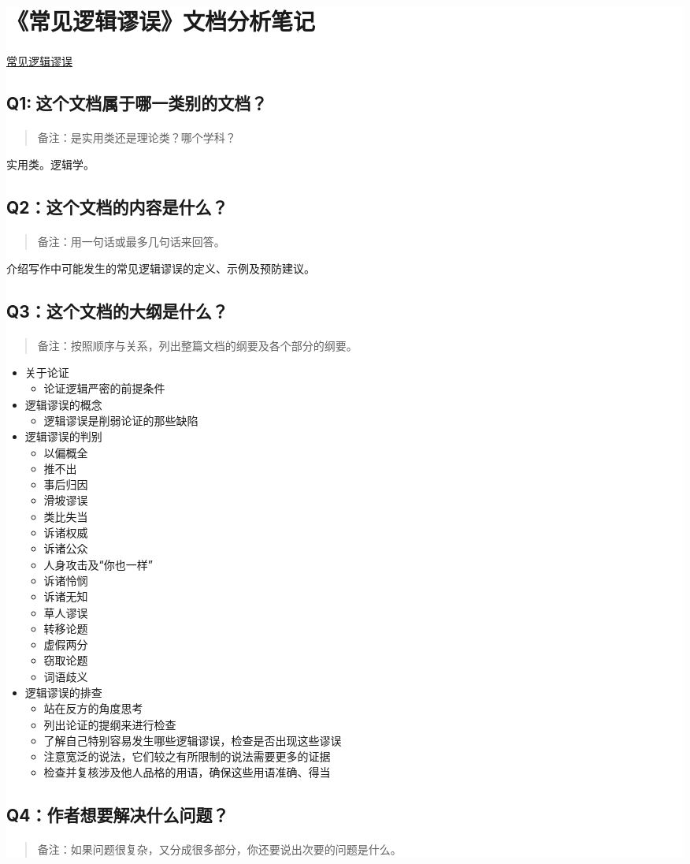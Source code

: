 # 《常见逻辑谬误》文档分析笔记

[常见逻辑谬误](https://kc.kexinshe.com/t/24925)

## Q1: 这个文档属于哪一类别的文档？

> 备注：是实用类还是理论类？哪个学科？

实用类。逻辑学。

## Q2：这个文档的内容是什么？

> 备注：用一句话或最多几句话来回答。

介绍写作中可能发生的常见逻辑谬误的定义、示例及预防建议。

## Q3：这个文档的大纲是什么？

> 备注：按照顺序与关系，列出整篇文档的纲要及各个部分的纲要。

- 关于论证
  - 论证逻辑严密的前提条件
- 逻辑谬误的概念
  - 逻辑谬误是削弱论证的那些缺陷
- 逻辑谬误的判别
  - 以偏概全
  - 推不出
  - 事后归因
  - 滑坡谬误
  - 类比失当
  - 诉诸权威
  - 诉诸公众
  - 人身攻击及“你也一样”
  - 诉诸怜悯
  - 诉诸无知
  - 草人谬误
  - 转移论题
  - 虚假两分
  - 窃取论题
  - 词语歧义
- 逻辑谬误的排查
  - 站在反方的角度思考
  - 列出论证的提纲来进行检查
  - 了解自己特别容易发生哪些逻辑谬误，检查是否出现这些谬误
  - 注意宽泛的说法，它们较之有所限制的说法需要更多的证据
  - 检查并复核涉及他人品格的用语，确保这些用语准确、得当

## Q4：作者想要解决什么问题？

> 备注：如果问题很复杂，又分成很多部分，你还要说出次要的问题是什么。
